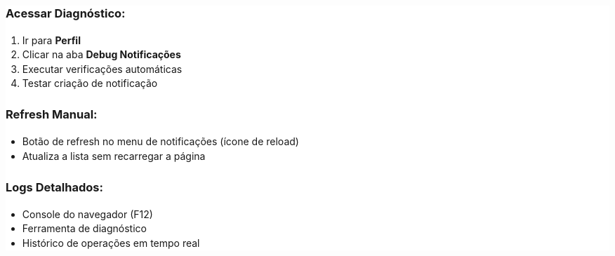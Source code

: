 ### Acessar Diagnóstico:
1. Ir para **Perfil**
2. Clicar na aba **Debug Notificações**
3. Executar verificações automáticas
4. Testar criação de notificação

### Refresh Manual:
- Botão de refresh no menu de notificações (ícone de reload)
- Atualiza a lista sem recarregar a página

### Logs Detalhados:
- Console do navegador (F12)
- Ferramenta de diagnóstico
- Histórico de operações em tempo real 